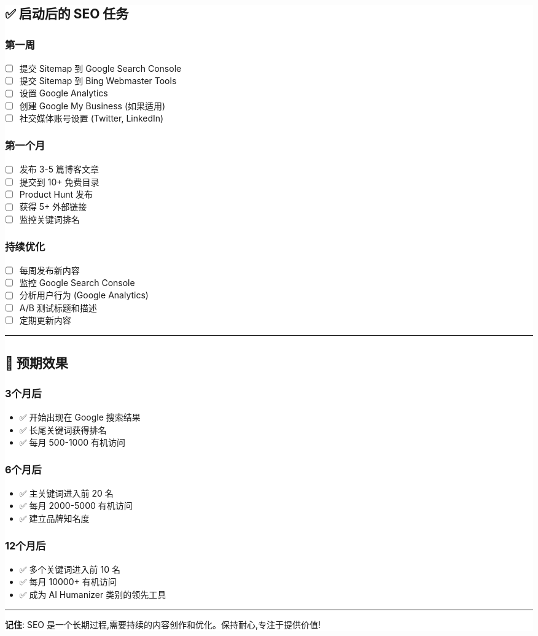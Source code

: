 
## ✅ 启动后的 SEO 任务

### 第一周
- [ ] 提交 Sitemap 到 Google Search Console
- [ ] 提交 Sitemap 到 Bing Webmaster Tools
- [ ] 设置 Google Analytics
- [ ] 创建 Google My Business (如果适用)
- [ ] 社交媒体账号设置 (Twitter, LinkedIn)

### 第一个月
- [ ] 发布 3-5 篇博客文章
- [ ] 提交到 10+ 免费目录
- [ ] Product Hunt 发布
- [ ] 获得 5+ 外部链接
- [ ] 监控关键词排名

### 持续优化
- [ ] 每周发布新内容
- [ ] 监控 Google Search Console
- [ ] 分析用户行为 (Google Analytics)
- [ ] A/B 测试标题和描述
- [ ] 定期更新内容

---

## 🎯 预期效果

### 3个月后
- ✅ 开始出现在 Google 搜索结果
- ✅ 长尾关键词获得排名
- ✅ 每月 500-1000 有机访问

### 6个月后
- ✅ 主关键词进入前 20 名
- ✅ 每月 2000-5000 有机访问
- ✅ 建立品牌知名度

### 12个月后
- ✅ 多个关键词进入前 10 名
- ✅ 每月 10000+ 有机访问
- ✅ 成为 AI Humanizer 类别的领先工具

---

**记住**: SEO 是一个长期过程,需要持续的内容创作和优化。保持耐心,专注于提供价值!

